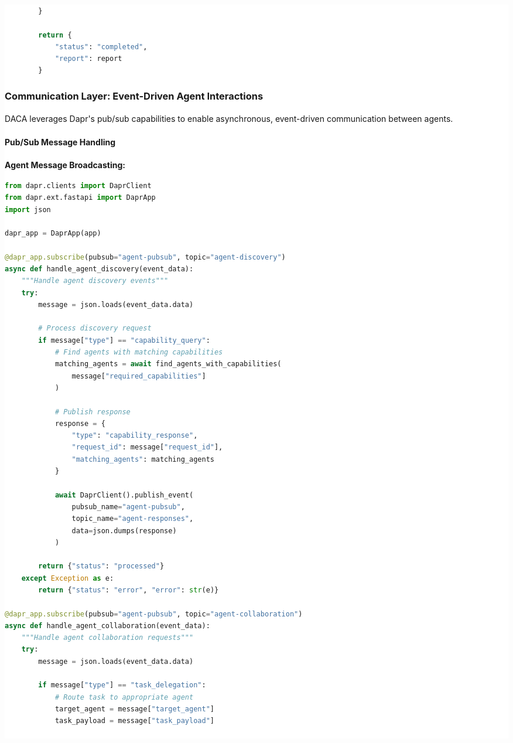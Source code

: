 ```python
        }
        
        return {
            "status": "completed",
            "report": report
        }
```

### Communication Layer: Event-Driven Agent Interactions

DACA leverages Dapr's pub/sub capabilities to enable asynchronous, event-driven communication between agents.

#### Pub/Sub Message Handling

**Agent Message Broadcasting:**
```python
from dapr.clients import DaprClient
from dapr.ext.fastapi import DaprApp
import json

dapr_app = DaprApp(app)

@dapr_app.subscribe(pubsub="agent-pubsub", topic="agent-discovery")
async def handle_agent_discovery(event_data):
    """Handle agent discovery events"""
    try:
        message = json.loads(event_data.data)
        
        # Process discovery request
        if message["type"] == "capability_query":
            # Find agents with matching capabilities
            matching_agents = await find_agents_with_capabilities(
                message["required_capabilities"]
            )
            
            # Publish response
            response = {
                "type": "capability_response",
                "request_id": message["request_id"],
                "matching_agents": matching_agents
            }
            
            await DaprClient().publish_event(
                pubsub_name="agent-pubsub",
                topic_name="agent-responses",
                data=json.dumps(response)
            )
        
        return {"status": "processed"}
    except Exception as e:
        return {"status": "error", "error": str(e)}

@dapr_app.subscribe(pubsub="agent-pubsub", topic="agent-collaboration")
async def handle_agent_collaboration(event_data):
    """Handle agent collaboration requests"""
    try:
        message = json.loads(event_data.data)
        
        if message["type"] == "task_delegation":
            # Route task to appropriate agent
            target_agent = message["target_agent"]
            task_payload = message["task_payload"]
            
```